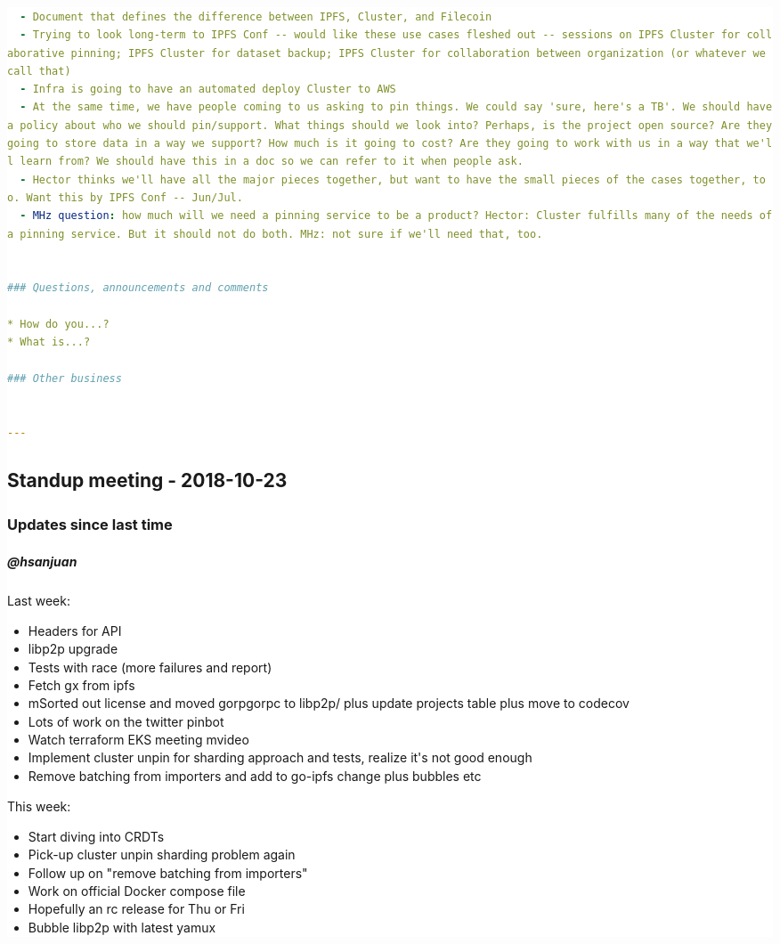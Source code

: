 ```yaml
  - Document that defines the difference between IPFS, Cluster, and Filecoin
  - Trying to look long-term to IPFS Conf -- would like these use cases fleshed out -- sessions on IPFS Cluster for collaborative pinning; IPFS Cluster for dataset backup; IPFS Cluster for collaboration between organization (or whatever we call that)
  - Infra is going to have an automated deploy Cluster to AWS
  - At the same time, we have people coming to us asking to pin things. We could say 'sure, here's a TB'. We should have a policy about who we should pin/support. What things should we look into? Perhaps, is the project open source? Are they going to store data in a way we support? How much is it going to cost? Are they going to work with us in a way that we'll learn from? We should have this in a doc so we can refer to it when people ask.
  - Hector thinks we'll have all the major pieces together, but want to have the small pieces of the cases together, too. Want this by IPFS Conf -- Jun/Jul.
  - MHz question: how much will we need a pinning service to be a product? Hector: Cluster fulfills many of the needs of a pinning service. But it should not do both. MHz: not sure if we'll need that, too.


### Questions, announcements and comments

* How do you...?
* What is...?

### Other business


---
```

## Standup meeting - 2018-10-23

### Updates since last time

##### @hsanjuan

Last week:

- Headers for API
- libp2p upgrade 
- Tests with race (more failures and report)
- Fetch gx from ipfs
- mSorted out license and moved gorpgorpc to libp2p/ plus update projects table plus move to codecov
- Lots of work on the twitter pinbot
- Watch terraform EKS meeting mvideo
- Implement cluster unpin for sharding approach and tests, realize it's not good enough
- Remove batching from importers and add to go-ipfs change plus bubbles etc

This week:

- Start diving into CRDTs
- Pick-up cluster unpin sharding problem again
- Follow up on "remove batching from importers"
- Work on official Docker compose file
- Hopefully an rc release for Thu or Fri
- Bubble libp2p with latest yamux
